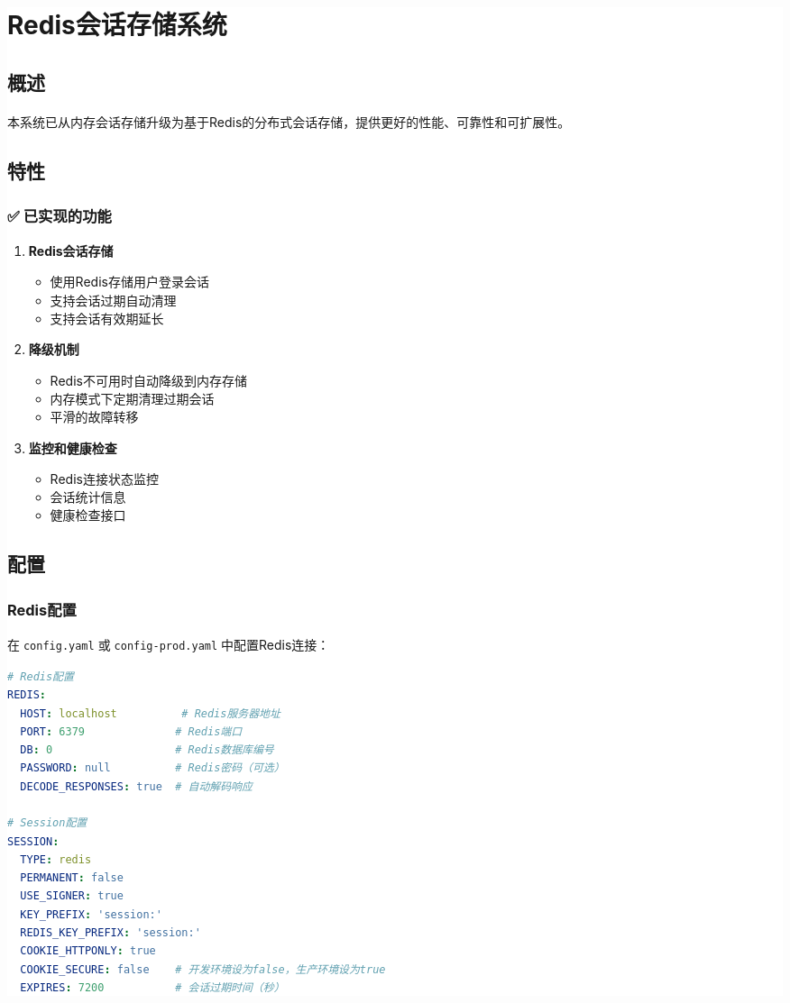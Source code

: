 # Redis会话存储系统

## 概述

本系统已从内存会话存储升级为基于Redis的分布式会话存储，提供更好的性能、可靠性和可扩展性。

## 特性

### ✅ 已实现的功能

1. **Redis会话存储**
   - 使用Redis存储用户登录会话
   - 支持会话过期自动清理
   - 支持会话有效期延长

2. **降级机制**
   - Redis不可用时自动降级到内存存储
   - 内存模式下定期清理过期会话
   - 平滑的故障转移

3. **监控和健康检查**
   - Redis连接状态监控
   - 会话统计信息
   - 健康检查接口

## 配置

### Redis配置

在 `config.yaml` 或 `config-prod.yaml` 中配置Redis连接：

```yaml
# Redis配置
REDIS:
  HOST: localhost          # Redis服务器地址
  PORT: 6379              # Redis端口
  DB: 0                   # Redis数据库编号
  PASSWORD: null          # Redis密码（可选）
  DECODE_RESPONSES: true  # 自动解码响应

# Session配置
SESSION:
  TYPE: redis
  PERMANENT: false
  USE_SIGNER: true
  KEY_PREFIX: 'session:'
  REDIS_KEY_PREFIX: 'session:'
  COOKIE_HTTPONLY: true
  COOKIE_SECURE: false    # 开发环境设为false，生产环境设为true
  EXPIRES: 7200           # 会话过期时间（秒）
```
